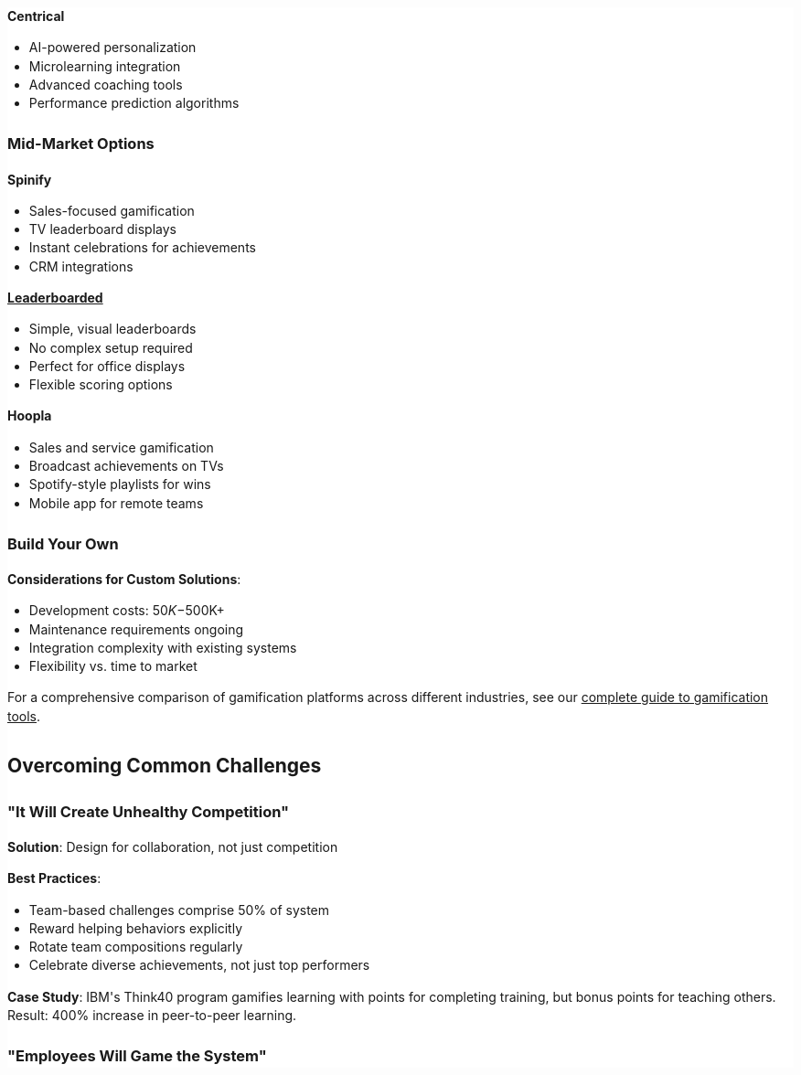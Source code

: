 **Centrical**
- AI-powered personalization
- Microlearning integration
- Advanced coaching tools
- Performance prediction algorithms

### Mid-Market Options

**Spinify**
- Sales-focused gamification
- TV leaderboard displays
- Instant celebrations for achievements
- CRM integrations

[**Leaderboarded**](https://leaderboarded.com?utm_source=rise.global&utm_medium=blog&utm_campaign=corporate)
- Simple, visual leaderboards
- No complex setup required
- Perfect for office displays
- Flexible scoring options

**Hoopla**
- Sales and service gamification
- Broadcast achievements on TVs
- Spotify-style playlists for wins
- Mobile app for remote teams

### Build Your Own

**Considerations for Custom Solutions**:
- Development costs: $50K-$500K+
- Maintenance requirements ongoing
- Integration complexity with existing systems
- Flexibility vs. time to market

For a comprehensive comparison of gamification platforms across different industries, see our [complete guide to gamification tools](/2025/08/01/top-10-gamification-tools-schools-work-communities/).

## Overcoming Common Challenges

### "It Will Create Unhealthy Competition"

**Solution**: Design for collaboration, not just competition

**Best Practices**:
- Team-based challenges comprise 50% of system
- Reward helping behaviors explicitly
- Rotate team compositions regularly
- Celebrate diverse achievements, not just top performers

**Case Study**: IBM's Think40 program gamifies learning with points for completing training, but bonus points for teaching others. Result: 400% increase in peer-to-peer learning.

### "Employees Will Game the System"
